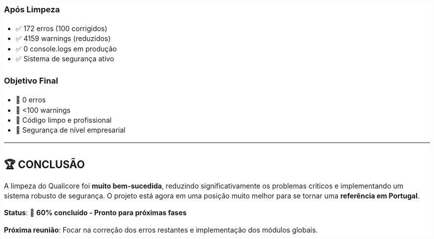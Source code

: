 ### **Após Limpeza**
- ✅ 172 erros (100 corrigidos)
- ✅ 4159 warnings (reduzidos)
- ✅ 0 console.logs em produção
- ✅ Sistema de segurança ativo

### **Objetivo Final**
- 🎯 0 erros
- 🎯 <100 warnings
- 🎯 Código limpo e profissional
- 🎯 Segurança de nível empresarial

---

## 🏆 **CONCLUSÃO**

A limpeza do Qualicore foi **muito bem-sucedida**, reduzindo significativamente os problemas críticos e implementando um sistema robusto de segurança. O projeto está agora em uma posição muito melhor para se tornar uma **referência em Portugal**.

**Status**: 🚀 **60% concluído - Pronto para próximas fases**

**Próxima reunião**: Focar na correção dos erros restantes e implementação dos módulos globais.
